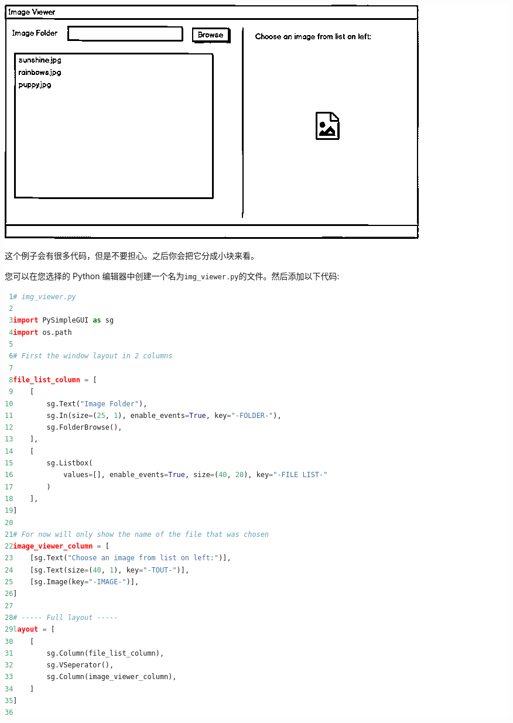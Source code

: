 [![Image Viewer Mockup](img/af90c0c3221af3199c7e275e5264c261.png)](https://files.realpython.com/media/image_viewer_mockup.96334ef5eb7d.png)

这个例子会有很多代码，但是不要担心。之后你会把它分成小块来看。

您可以在您选择的 Python 编辑器中创建一个名为`img_viewer.py`的文件。然后添加以下代码:



```py
 1# img_viewer.py
 2
 3import PySimpleGUI as sg
 4import os.path
 5
 6# First the window layout in 2 columns
 7
 8file_list_column = [
 9    [
10        sg.Text("Image Folder"),
11        sg.In(size=(25, 1), enable_events=True, key="-FOLDER-"),
12        sg.FolderBrowse(),
13    ],
14    [
15        sg.Listbox(
16            values=[], enable_events=True, size=(40, 20), key="-FILE LIST-"
17        )
18    ],
19]
20
21# For now will only show the name of the file that was chosen
22image_viewer_column = [
23    [sg.Text("Choose an image from list on left:")],
24    [sg.Text(size=(40, 1), key="-TOUT-")],
25    [sg.Image(key="-IMAGE-")],
26]
27
28# ----- Full layout -----
29layout = [
30    [
31        sg.Column(file_list_column),
32        sg.VSeperator(),
33        sg.Column(image_viewer_column),
34    ]
35]
36
```